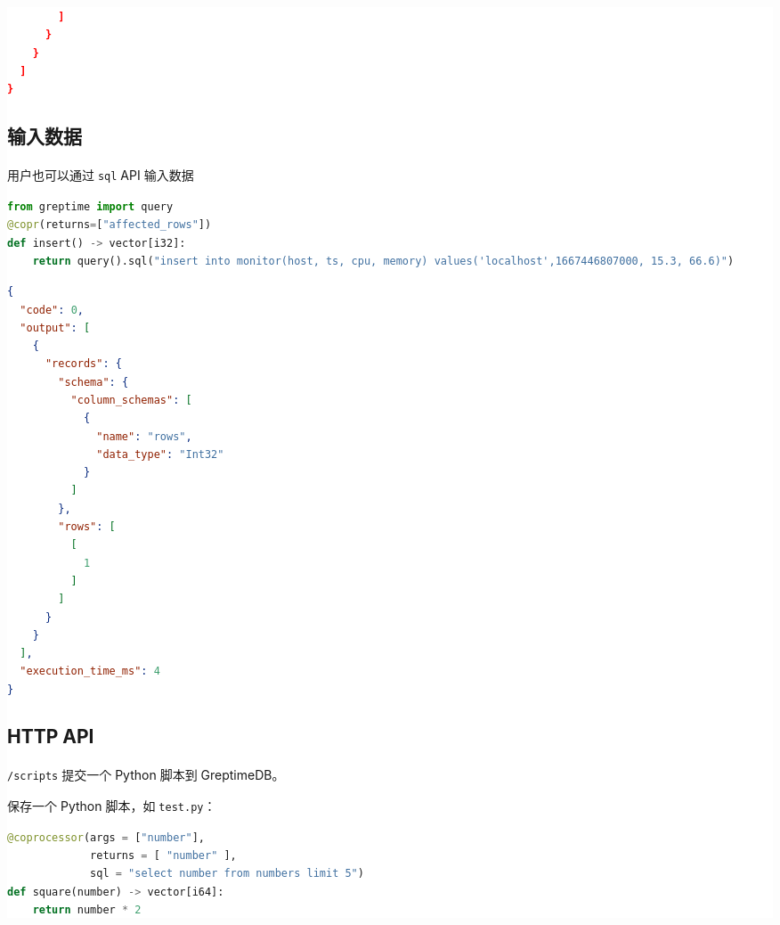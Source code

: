 ```json
        ]
      }
    }
  ]
}
```

## 输入数据

用户也可以通过 `sql` API 输入数据

```python
from greptime import query
@copr(returns=["affected_rows"])
def insert() -> vector[i32]:
    return query().sql("insert into monitor(host, ts, cpu, memory) values('localhost',1667446807000, 15.3, 66.6)")
```

```json
{
  "code": 0,
  "output": [
    {
      "records": {
        "schema": {
          "column_schemas": [
            {
              "name": "rows",
              "data_type": "Int32"
            }
          ]
        },
        "rows": [
          [
            1
          ]
        ]
      }
    }
  ],
  "execution_time_ms": 4
}
```

## HTTP API

`/scripts` 提交一个 Python 脚本到 GreptimeDB。

保存一个 Python 脚本，如 `test.py`：

```python
@coprocessor(args = ["number"],
             returns = [ "number" ],
             sql = "select number from numbers limit 5")
def square(number) -> vector[i64]:
    return number * 2
```

